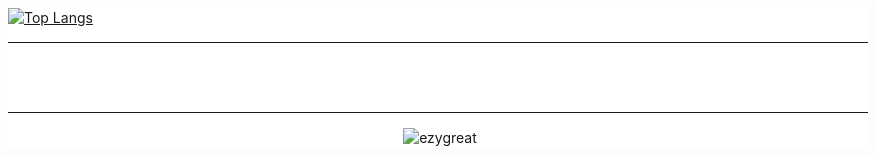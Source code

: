 

[![Top Langs](https://github-readme-stats.vercel.app/api/top-langs/?username=Ezygreat&layout=compact&theme=vision-friendly-dark)](https://github.com/anuraghazra/github-readme-stats)


---

 <div  align="center">
<img src="https://komarev.com/ghpvc/?username=ezygreat&style=flat-square&color=blue" align="center" width="30%" alt=""/>
 </div>
<br>

---

<div align="center">
<p>&nbsp;<img align="center" src="https://github-readme-stats.vercel.app/api?username=ezygreat&show_icons=true&locale=en" alt="ezygreat" /></p>
</div>
